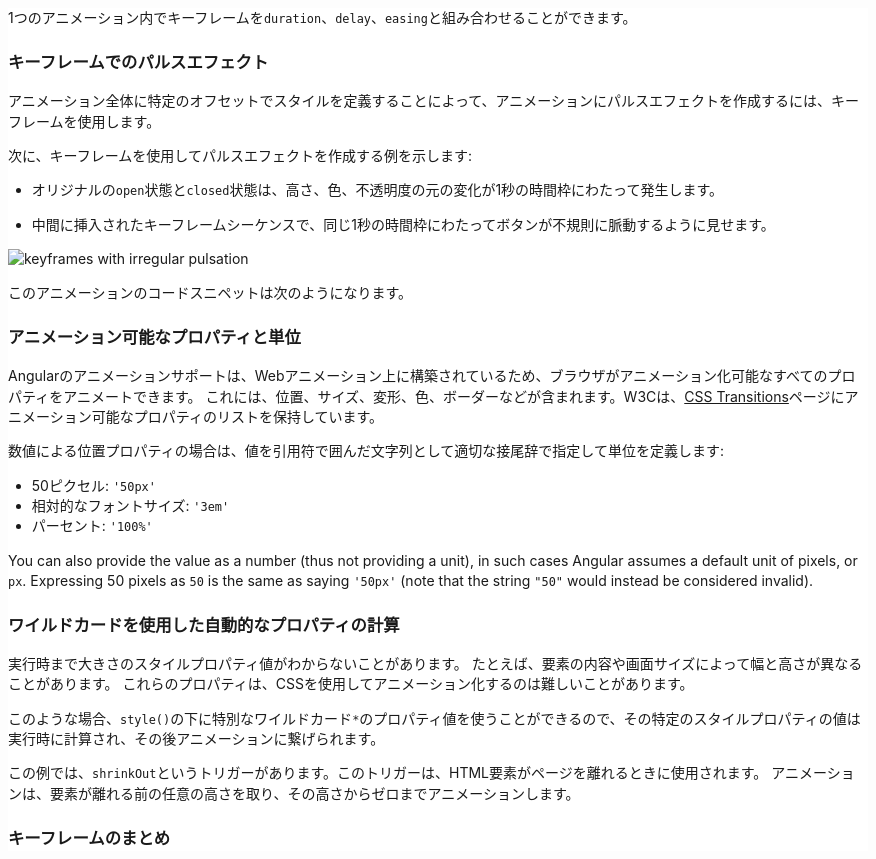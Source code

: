 <code-example path="animations/src/app/status-slider.component.ts" header="src/app/status-slider.component.ts" region="keyframesWithOffsets" language="typescript">
</code-example>

1つのアニメーション内でキーフレームを`duration`、`delay`、`easing`と組み合わせることができます。

### キーフレームでのパルスエフェクト

アニメーション全体に特定のオフセットでスタイルを定義することによって、アニメーションにパルスエフェクトを作成するには、キーフレームを使用します。

次に、キーフレームを使用してパルスエフェクトを作成する例を示します:

* オリジナルの`open`状態と`closed`状態は、高さ、色、不透明度の元の変化が1秒の時間枠にわたって発生します。

* 中間に挿入されたキーフレームシーケンスで、同じ1秒の時間枠にわたってボタンが不規則に脈動するように見せます。

<div class="lightbox">
  <img src="generated/images/guide/animations/keyframes-pulsation.png" alt="keyframes with irregular pulsation">
</div>

このアニメーションのコードスニペットは次のようになります。

<code-example path="animations/src/app/open-close.component.1.ts" header="src/app/open-close.component.ts" region="trigger" language="typescript"></code-example>

### アニメーション可能なプロパティと単位

Angularのアニメーションサポートは、Webアニメーション上に構築されているため、ブラウザがアニメーション化可能なすべてのプロパティをアニメートできます。
これには、位置、サイズ、変形、色、ボーダーなどが含まれます。W3Cは、[CSS Transitions](https://www.w3.org/TR/css-transitions-1/)ページにアニメーション可能なプロパティのリストを保持しています。

数値による位置プロパティの場合は、値を引用符で囲んだ文字列として適切な接尾辞で指定して単位を定義します:

* 50ピクセル: `'50px'`
* 相対的なフォントサイズ: `'3em'`
* パーセント: `'100%'`

You can also provide the value as a number (thus not providing a unit), in such cases Angular assumes a default unit of pixels, or `px`.
Expressing 50 pixels as `50` is the same as saying `'50px'` (note that the string `"50"` would instead be considered invalid).

### ワイルドカードを使用した自動的なプロパティの計算

実行時まで大きさのスタイルプロパティ値がわからないことがあります。
たとえば、要素の内容や画面サイズによって幅と高さが異なることがあります。
これらのプロパティは、CSSを使用してアニメーション化するのは難しいことがあります。

このような場合、`style()`の下に特別なワイルドカード`*`のプロパティ値を使うことができるので、その特定のスタイルプロパティの値は実行時に計算され、その後アニメーションに繋げられます。

この例では、`shrinkOut`というトリガーがあります。このトリガーは、HTML要素がページを離れるときに使用されます。
アニメーションは、要素が離れる前の任意の高さを取り、その高さからゼロまでアニメーションします。

<code-example path="animations/src/app/hero-list-auto.component.ts" header="src/app/hero-list-auto.component.ts" region="auto-calc" language="typescript"></code-example>

### キーフレームのまとめ
